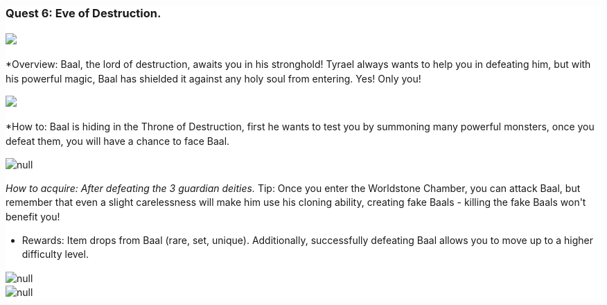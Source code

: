### Quest 6: Eve of Destruction. <a href="#quest-6-eve-of-destruction" id="quest-6-eve-of-destruction"></a>

![](https://i0.wp.com/diablo2-vn.com/wp-content/uploads/2020/09/a5q6.jpg?w=1020&ssl=1)

*Overview: Baal, the lord of destruction, awaits you in his stronghold! Tyrael always wants to help you in defeating him, but with his powerful magic, Baal has shielded it against any holy soul from entering. Yes! Only you!

![](https://i2.wp.com/diablo2-vn.com/wp-content/uploads/2020/09/giphy.gif?w=1020&ssl=1)

*How to: Baal is hiding in the Throne of Destruction, first he wants to test you by summoning many powerful monsters, once you defeat them, you will have a chance to face Baal.

![null](https://i1.wp.com/diablo2-vn.com/wp-content/uploads/2020/09/baal_throne.jpg?w=1020&ssl=1)

*How to acquire: After defeating the 3 guardian deities.* Tip: Once you enter the Worldstone Chamber, you can attack Baal, but remember that even a slight carelessness will make him use his cloning ability, creating fake Baals - killing the fake Baals won't benefit you!
* Rewards: Item drops from Baal (rare, set, unique). Additionally, successfully defeating Baal allows you to move up to a higher difficulty level.

![null](https://i2.wp.com/diablo2-vn.com/wp-content/uploads/2020/09/baal\_dying.jpg?w=1020\&ssl=1)\
![null](https://i2.wp.com/diablo2-vn.com/wp-content/uploads/2020/09/baal\_tyrael.jpg?w=1020\&ssl=1)